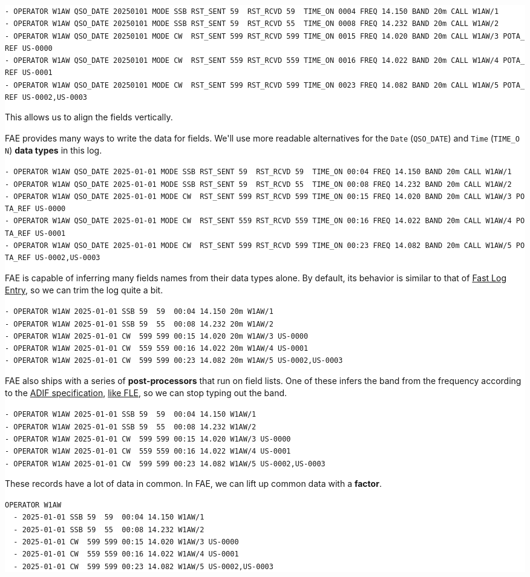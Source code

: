     - OPERATOR W1AW QSO_DATE 20250101 MODE SSB RST_SENT 59  RST_RCVD 59  TIME_ON 0004 FREQ 14.150 BAND 20m CALL W1AW/1
    - OPERATOR W1AW QSO_DATE 20250101 MODE SSB RST_SENT 59  RST_RCVD 55  TIME_ON 0008 FREQ 14.232 BAND 20m CALL W1AW/2
    - OPERATOR W1AW QSO_DATE 20250101 MODE CW  RST_SENT 599 RST_RCVD 599 TIME_ON 0015 FREQ 14.020 BAND 20m CALL W1AW/3 POTA_REF US-0000
    - OPERATOR W1AW QSO_DATE 20250101 MODE CW  RST_SENT 559 RST_RCVD 559 TIME_ON 0016 FREQ 14.022 BAND 20m CALL W1AW/4 POTA_REF US-0001
    - OPERATOR W1AW QSO_DATE 20250101 MODE CW  RST_SENT 599 RST_RCVD 599 TIME_ON 0023 FREQ 14.082 BAND 20m CALL W1AW/5 POTA_REF US-0002,US-0003

This allows us to align the fields vertically.

FAE provides many ways to write the data for fields. We'll use more readable alternatives for the `Date` (`QSO_DATE`)
and `Time` (`TIME_ON`) **data types** in this log.

    - OPERATOR W1AW QSO_DATE 2025-01-01 MODE SSB RST_SENT 59  RST_RCVD 59  TIME_ON 00:04 FREQ 14.150 BAND 20m CALL W1AW/1
    - OPERATOR W1AW QSO_DATE 2025-01-01 MODE SSB RST_SENT 59  RST_RCVD 55  TIME_ON 00:08 FREQ 14.232 BAND 20m CALL W1AW/2
    - OPERATOR W1AW QSO_DATE 2025-01-01 MODE CW  RST_SENT 599 RST_RCVD 599 TIME_ON 00:15 FREQ 14.020 BAND 20m CALL W1AW/3 POTA_REF US-0000
    - OPERATOR W1AW QSO_DATE 2025-01-01 MODE CW  RST_SENT 559 RST_RCVD 559 TIME_ON 00:16 FREQ 14.022 BAND 20m CALL W1AW/4 POTA_REF US-0001
    - OPERATOR W1AW QSO_DATE 2025-01-01 MODE CW  RST_SENT 599 RST_RCVD 599 TIME_ON 00:23 FREQ 14.082 BAND 20m CALL W1AW/5 POTA_REF US-0002,US-0003

FAE is capable of inferring many fields names from their data types alone. By default, its behavior is similar to that
of [Fast Log Entry][3], so we can trim the log quite a bit.

    - OPERATOR W1AW 2025-01-01 SSB 59  59  00:04 14.150 20m W1AW/1
    - OPERATOR W1AW 2025-01-01 SSB 59  55  00:08 14.232 20m W1AW/2
    - OPERATOR W1AW 2025-01-01 CW  599 599 00:15 14.020 20m W1AW/3 US-0000
    - OPERATOR W1AW 2025-01-01 CW  559 559 00:16 14.022 20m W1AW/4 US-0001
    - OPERATOR W1AW 2025-01-01 CW  599 599 00:23 14.082 20m W1AW/5 US-0002,US-0003

FAE also ships with a series of **post-processors** that run on field lists. One of these infers the band from the
frequency according to the [ADIF specification][4], [like FLE][5], so we can stop typing out the band.

    - OPERATOR W1AW 2025-01-01 SSB 59  59  00:04 14.150 W1AW/1
    - OPERATOR W1AW 2025-01-01 SSB 59  55  00:08 14.232 W1AW/2
    - OPERATOR W1AW 2025-01-01 CW  599 599 00:15 14.020 W1AW/3 US-0000
    - OPERATOR W1AW 2025-01-01 CW  559 559 00:16 14.022 W1AW/4 US-0001
    - OPERATOR W1AW 2025-01-01 CW  599 599 00:23 14.082 W1AW/5 US-0002,US-0003

These records have a lot of data in common. In FAE, we can lift up common data with a **factor**.

    OPERATOR W1AW
      - 2025-01-01 SSB 59  59  00:04 14.150 W1AW/1
      - 2025-01-01 SSB 59  55  00:08 14.232 W1AW/2
      - 2025-01-01 CW  599 599 00:15 14.020 W1AW/3 US-0000
      - 2025-01-01 CW  559 559 00:16 14.022 W1AW/4 US-0001
      - 2025-01-01 CW  599 599 00:23 14.082 W1AW/5 US-0002,US-0003


[1]: https://df3cb.com/fle
[2]: https://yaml.org/
[3]: https://df3cb.com/fle/documentation/#qsos "Entering QSOs"
[4]: https://adif.org/adif "III.B.4. Band Enumeration"
[5]: https://df3cb.com/fle/documentation/#band "Band or Frequency"
[6]: https://adif.org/315/ADIF_315.htm